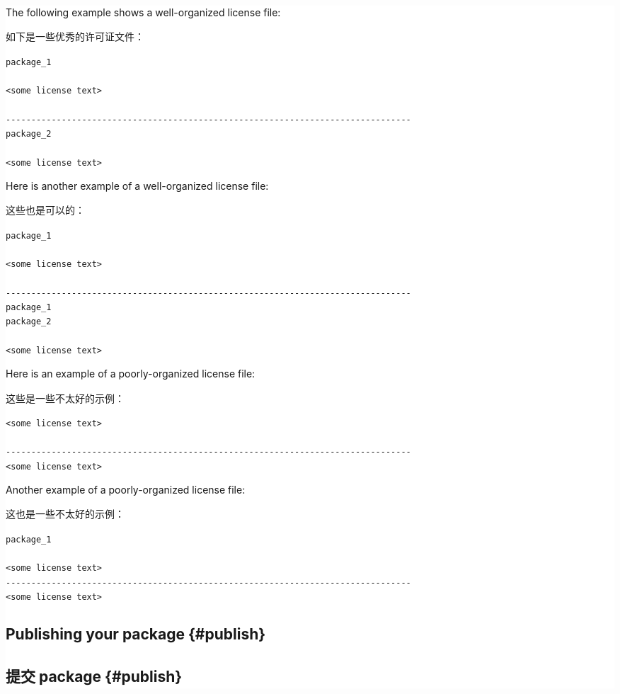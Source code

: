The following example shows a well-organized license file:

如下是一些优秀的许可证文件：

```none
package_1

<some license text>

--------------------------------------------------------------------------------
package_2

<some license text>
```

Here is another example of a well-organized license file:

这些也是可以的：

```none
package_1

<some license text>

--------------------------------------------------------------------------------
package_1
package_2

<some license text>
```

Here is an example of a poorly-organized license file:

这些是一些不太好的示例：

```none
<some license text>

--------------------------------------------------------------------------------
<some license text>
```

Another example of a poorly-organized license file:

这也是一些不太好的示例：

```
package_1

<some license text>
--------------------------------------------------------------------------------
<some license text>
```

## Publishing your package {#publish}

## 提交 package {#publish}
